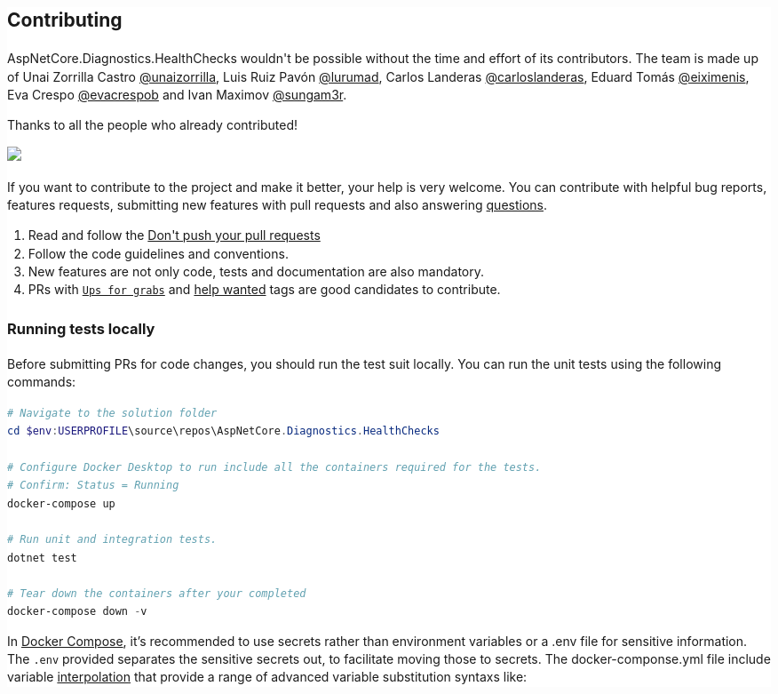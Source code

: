 ## Contributing

AspNetCore.Diagnostics.HealthChecks wouldn't be possible without the time and effort of its contributors.
The team is made up of Unai Zorrilla Castro [@unaizorrilla](https://github.com/unaizorrilla),
Luis Ruiz Pavón [@lurumad](https://github.com/lurumad), Carlos Landeras [@carloslanderas](https://github.com/carloslanderas),
Eduard Tomás [@eiximenis](https://github.com/eiximenis), Eva Crespo [@evacrespob](https://github.com/evacrespob) and
Ivan Maximov [@sungam3r](https://github.com/sungam3r).

Thanks to all the people who already contributed!

<a href="https://github.com/Xabaril/AspNetCore.Diagnostics.HealthChecks/graphs/contributors">
  <img src="https://contributors-img.web.app/image?repo=Xabaril/AspNetCore.Diagnostics.HealthChecks" />
</a>

If you want to contribute to the project and make it better, your help is very welcome.
You can contribute with helpful bug reports, features requests, submitting new features with pull requests and also
answering [questions](https://github.com/Xabaril/AspNetCore.Diagnostics.HealthChecks/labels/question).

1. Read and follow the [Don't push your pull requests](https://www.igvita.com/2011/12/19/dont-push-your-pull-requests/)
2. Follow the code guidelines and conventions.
3. New features are not only code, tests and documentation are also mandatory.
4. PRs with [`Ups for grabs`](https://github.com/Xabaril/AspNetCore.Diagnostics.HealthChecks/labels/Ups%20for%20grabs)
and [help wanted](https://github.com/Xabaril/AspNetCore.Diagnostics.HealthChecks/labels/help%20wanted) tags are good candidates to contribute.

### Running tests locally

Before submitting PRs for code changes, you should run the test suit locally. You can run the unit tests using the following commands:

```Powershell
# Navigate to the solution folder
cd $env:USERPROFILE\source\repos\AspNetCore.Diagnostics.HealthChecks

# Configure Docker Desktop to run include all the containers required for the tests.
# Confirm: Status = Running 
docker-compose up

# Run unit and integration tests.
dotnet test

# Tear down the containers after your completed
docker-compose down -v
```

In [Docker Compose](https://docs.docker.com/compose/compose-file/), it’s recommended to use secrets rather than environment variables or a .env file for sensitive information. The `.env` provided separates the sensitive secrets out, to facilitate moving those to secrets. The docker-componse.yml file include variable [interpolation](https://docs.docker.com/compose/compose-file/12-interpolation/) that provide a range of advanced variable substitution syntaxs like:
